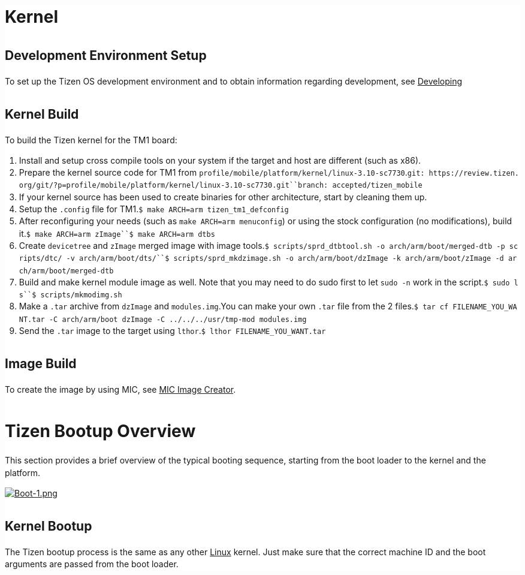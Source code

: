 # Kernel

## Development Environment Setup

To set up the Tizen OS development environment and to obtain information regarding development, see [Developing](../developing/setting-up.md )


## Kernel Build

To build the Tizen kernel for the TM1 board:

1. Install and setup cross compile tools on your system if the target and host are different (such as x86).
2. Prepare the kernel source code for TM1 from `profile/mobile/platform/kernel/linux-3.10-sc7730`.`git: https://review.tizen.org/git/?p=profile/mobile/platform/kernel/linux-3.10-sc7730.git``branch: accepted/tizen_mobile`
3. If your kernel source has been used to create binaries for other architecture, start by cleaning them up.
4. Setup the `.config` file for TM1.`$ make ARCH=arm tizen_tm1_defconfig`
5. After reconfiguring your needs (such as `make ARCH=arm menuconfig`) or using the stock configuration (no modifications), build it.`$ make ARCH=arm zImage``$ make ARCH=arm dtbs`
6. Create `devicetree` and `zImage` merged image with image tools.`$ scripts/sprd_dtbtool.sh -o arch/arm/boot/merged-dtb -p scripts/dtc/ -v arch/arm/boot/dts/``$ scripts/sprd_mkdzimage.sh -o arch/arm/boot/dzImage -k arch/arm/boot/zImage -d arch/arm/boot/merged-dtb`
7. Build and make kernel module image as well. Note that you may need to do sudo first to let `sudo -n` work in the script.`$ sudo ls``$ scripts/mkmodimg.sh`
8. Make a `.tar` archive from `dzImage` and `modules.img`.You can make your own `.tar` file from the 2 files.`$ tar cf FILENAME_YOU_WANT.tar -C arch/arm/boot dzImage -C ../../../usr/tmp-mod modules.img`
9. Send the `.tar` image to the target using `lthor`.`$ lthor FILENAME_YOU_WANT.tar`

## Image Build

To create the image by using MIC, see [MIC Image Creator](https://source.tizen.org/documentation/reference/mic-image-creator).



# Tizen Bootup Overview

This section provides a brief overview of the typical booting sequence, starting from the boot loader to the kernel and the platform.

[![Boot-1.png](https://wiki.tizen.org/images/thumb/b/b6/Boot-1.png/500px-Boot-1.png)](./media/800px-Boot-1.png)

## Kernel Bootup

The Tizen bootup process is the same as any other [Linux](https://wiki.tizen.org/Linux) kernel. Just make sure that the correct machine ID and the boot arguments are passed from the boot loader.
